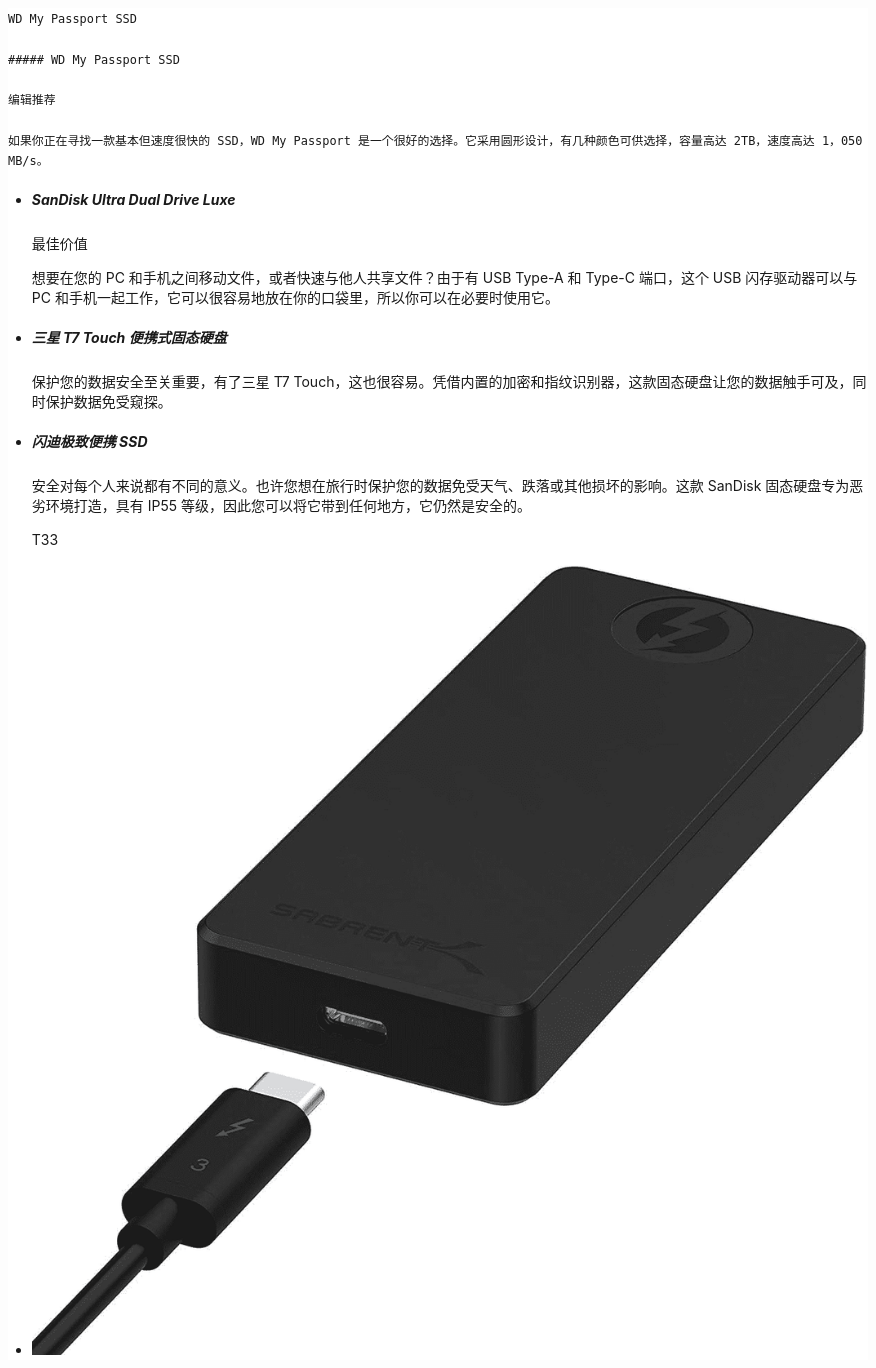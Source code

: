     WD My Passport SSD

    ##### WD My Passport SSD

    编辑推荐

    如果你正在寻找一款基本但速度很快的 SSD，WD My Passport 是一个很好的选择。它采用圆形设计，有几种颜色可供选择，容量高达 2TB，速度高达 1，050 MB/s。

*   ##### SanDisk Ultra Dual Drive Luxe

    最佳价值

    想要在您的 PC 和手机之间移动文件，或者快速与他人共享文件？由于有 USB Type-A 和 Type-C 端口，这个 USB 闪存驱动器可以与 PC 和手机一起工作，它可以很容易地放在你的口袋里，所以你可以在必要时使用它。

*   ##### 三星 T7 Touch 便携式固态硬盘

    保护您的数据安全至关重要，有了三星 T7 Touch，这也很容易。凭借内置的加密和指纹识别器，这款固态硬盘让您的数据触手可及，同时保护数据免受窥探。

*   ##### 闪迪极致便携 SSD

    安全对每个人来说都有不同的意义。也许您想在旅行时保护您的数据免受天气、跌落或其他损坏的影响。这款 SanDisk 固态硬盘专为恶劣环境打造，具有 IP55 等级，因此您可以将它带到任何地方，它仍然是安全的。

    T33
*   <picture>![This compact SSD from Sabrent comes in capacities from 500GB to 8TB, and it's a very compact portable SSD with read speeds up to 2700MB/s. There's a 16TB model, but it's bigger.](img/05dfe0c2b753523a90844c13e0dba735.png)</picture>
